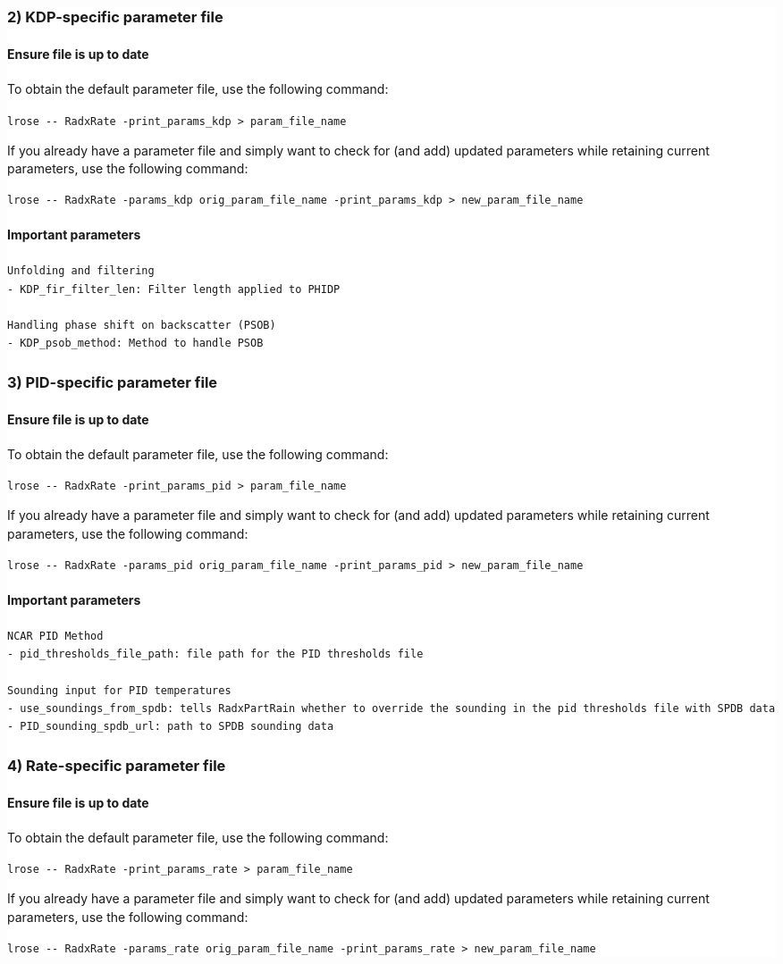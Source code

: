 ### 2) KDP-specific parameter file
#### Ensure file is up to date
To obtain the default parameter file, use the following command:
```
lrose -- RadxRate -print_params_kdp > param_file_name
```
If you already have a parameter file and simply want to check for (and add) updated parameters while retaining current parameters, use the following command:
```
lrose -- RadxRate -params_kdp orig_param_file_name -print_params_kdp > new_param_file_name
```

#### Important parameters
```
Unfolding and filtering
- KDP_fir_filter_len: Filter length applied to PHIDP

Handling phase shift on backscatter (PSOB)
- KDP_psob_method: Method to handle PSOB
```

### 3) PID-specific parameter file
#### Ensure file is up to date
To obtain the default parameter file, use the following command:
```
lrose -- RadxRate -print_params_pid > param_file_name
```
If you already have a parameter file and simply want to check for (and add) updated parameters while retaining current parameters, use the following command:
```
lrose -- RadxRate -params_pid orig_param_file_name -print_params_pid > new_param_file_name
```

#### Important parameters
```
NCAR PID Method
- pid_thresholds_file_path: file path for the PID thresholds file

Sounding input for PID temperatures
- use_soundings_from_spdb: tells RadxPartRain whether to override the sounding in the pid thresholds file with SPDB data
- PID_sounding_spdb_url: path to SPDB sounding data
```

### 4) Rate-specific parameter file
#### Ensure file is up to date
To obtain the default parameter file, use the following command:
```
lrose -- RadxRate -print_params_rate > param_file_name
```
If you already have a parameter file and simply want to check for (and add) updated parameters while retaining current parameters, use the following command:
```
lrose -- RadxRate -params_rate orig_param_file_name -print_params_rate > new_param_file_name
```
